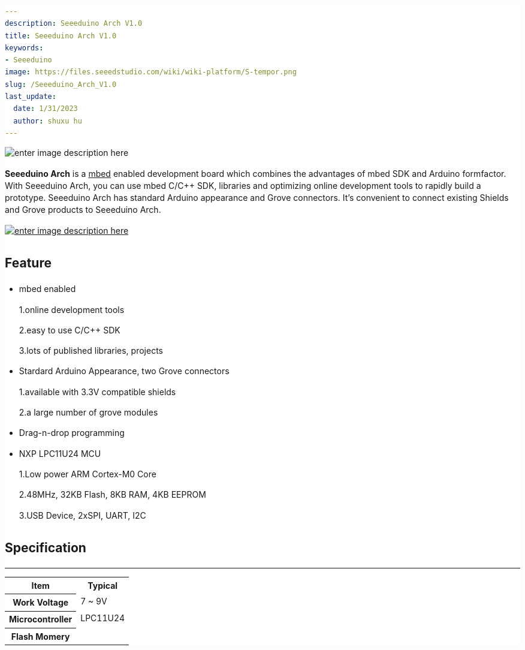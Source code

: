 ```yaml
---
description: Seeeduino Arch V1.0
title: Seeeduino Arch V1.0
keywords:
- Seeeduino 
image: https://files.seeedstudio.com/wiki/wiki-platform/S-tempor.png
slug: /Seeeduino_Arch_V1.0
last_update:
  date: 1/31/2023
  author: shuxu hu
---
```

![enter image description here](https://files.seeedstudio.com/wiki/Seeeduino_Arch_V1.0/img/Arch_01.jpg)

**Seeeduino Arch** is a [mbed](http://mbed.org/handbook/mbed-SDK) enabled development board which combines the advantages of mbed SDK and Arduino formfactor. With Seeeduino Arch, you can use mbed C/C++ SDK, libraries and optimizing online development tools to rapidly build a prototype.
Seeeduino Arch has standard Arduino appearance and Grove connectors. It’s convenient to connect existing Shields and Grove products to Seeeduino Arch.

[![enter image description here](https://files.seeedstudio.com/wiki/Seeed-WiKi/docs/images/300px-Get_One_Now_Banner-ragular.png)](https://www.seeedstudio.com/seeeduino-arch-p-1561.html)

## Feature

- mbed enabled

    1.online development tools

    2.easy to use C/C++ SDK

    3.lots of published libraries, projects

- Stardard Arduino Appearance, two Grove connectors

    1.available with 3.3V compatible shields

    2.a large number of grove modules

- Drag-n-drop programming

- NXP LPC11U24 MCU

    1.Low power ARM Cortex-M0 Core

    2.48MHz, 32KB Flash, 8KB RAM, 4KB EEPROM

    3.USB Device, 2xSPI, UART, I2C

## Specification

---
<table  cellspacing="0" width="80%">
<tr>
<th scope="col">Item</th>
<th scope="col">Typical</th>
</tr>
<tr>
<th scope="row">Work Voltage</th>
<td>7 ~ 9V</td>
</tr>
<tr>
<th scope="row">Microcontroller</th>
<td>LPC11U24</td>
</tr>
<tr>
<th scope="row">Flash Momery</th>
